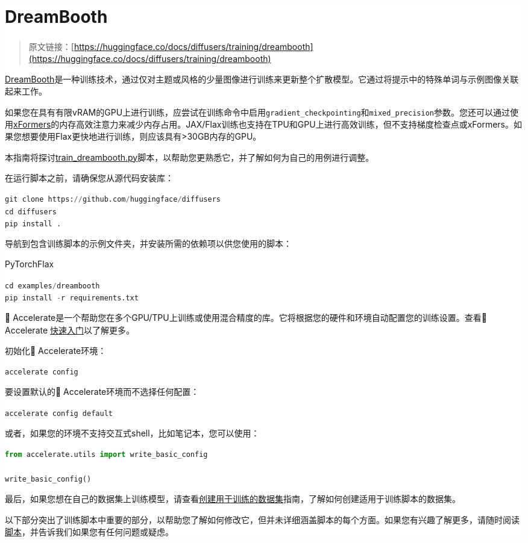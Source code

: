 # DreamBooth

> 原文链接：[https://huggingface.co/docs/diffusers/training/dreambooth](https://huggingface.co/docs/diffusers/training/dreambooth)

[DreamBooth](https://huggingface.co/papers/2208.12242)是一种训练技术，通过仅对主题或风格的少量图像进行训练来更新整个扩散模型。它通过将提示中的特殊单词与示例图像关联起来工作。

如果您在具有有限vRAM的GPU上进行训练，应尝试在训练命令中启用`gradient_checkpointing`和`mixed_precision`参数。您还可以通过使用[xFormers](../optimization/xformers)的内存高效注意力来减少内存占用。JAX/Flax训练也支持在TPU和GPU上进行高效训练，但不支持梯度检查点或xFormers。如果您想要使用Flax更快地进行训练，则应该具有>30GB内存的GPU。

本指南将探讨[train_dreambooth.py](https://github.com/huggingface/diffusers/blob/main/examples/dreambooth/train_dreambooth.py)脚本，以帮助您更熟悉它，并了解如何为自己的用例进行调整。

在运行脚本之前，请确保您从源代码安装库：

```py
git clone https://github.com/huggingface/diffusers
cd diffusers
pip install .
```

导航到包含训练脚本的示例文件夹，并安装所需的依赖项以供您使用的脚本：

PyTorchFlax

```py
cd examples/dreambooth
pip install -r requirements.txt
```

🤗 Accelerate是一个帮助您在多个GPU/TPU上训练或使用混合精度的库。它将根据您的硬件和环境自动配置您的训练设置。查看🤗 Accelerate [快速入门](https://huggingface.co/docs/accelerate/quicktour)以了解更多。

初始化🤗 Accelerate环境：

```py
accelerate config
```

要设置默认的🤗 Accelerate环境而不选择任何配置：

```py
accelerate config default
```

或者，如果您的环境不支持交互式shell，比如笔记本，您可以使用：

```py
from accelerate.utils import write_basic_config

write_basic_config()
```

最后，如果您想在自己的数据集上训练模型，请查看[创建用于训练的数据集](create_dataset)指南，了解如何创建适用于训练脚本的数据集。

以下部分突出了训练脚本中重要的部分，以帮助您了解如何修改它，但并未详细涵盖脚本的每个方面。如果您有兴趣了解更多，请随时阅读[脚本](https://github.com/huggingface/diffusers/blob/main/examples/dreambooth/train_dreambooth.py)，并告诉我们如果您有任何问题或疑虑。
